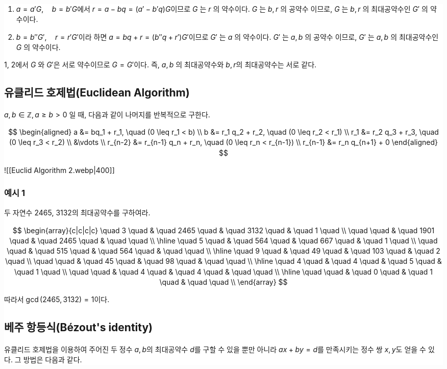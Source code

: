 1. $a = a' G, \quad b = b' G$에서 $r = a - bq = (a' - b' q) G$이므로 $G$ 는 $r$ 의 약수이다. $G$ 는 $b, r$ 의 공약수 이므로, $G$ 는 $b, r$ 의 최대공약수인 $G'$ 의 약수이다.

2. $b = b'' G', \quad r = r' G'$이라 하면 $a = bq + r = (b'' q + r') G'$이므로 $G'$ 는 $a$ 의 약수이다. $G'$ 는 $a, b$ 의 공약수 이므로, $G'$ 는 $a, b$ 의 최대공약수인 $G$ 의 약수이다.

1, 2에서 $G$ 와 $G'$은 서로 약수이므로 $G = G'$이다. 즉, $a, b$ 의 최대공약수와 $b, r$의 최대공약수는 서로 같다.

## 유클리드 호제법(Euclidean Algorithm)
$a, b \in \mathbb{Z}, a \geq b > 0$ 일 때, 다음과 같이 나머지를 반복적으로 구한다.

$$
\begin{aligned}
a &= bq_1 + r_1, \quad (0 \leq r_1 < b) \\
b &= r_1 q_2 + r_2, \quad (0 \leq r_2 < r_1) \\
r_1 &= r_2 q_3 + r_3, \quad (0 \leq r_3 < r_2) \\
&\vdots \\
r_{n-2} &= r_{n-1} q_n + r_n, \quad (0 \leq r_n < r_{n-1}) \\
r_{n-1} &= r_n q_{n+1} + 0
\end{aligned}
$$

![[Euclid Algorithm 2.webp|400]]

### 예시 1

두 자연수 $2465$, $3132$의 최대공약수를 구하여라.

$$
\begin{array}{c|c|c|c}
\quad 3 \quad & \quad 2465 \quad & \quad 3132 \quad & \quad 1 \quad \\
\quad  \quad & \quad 1901 \quad & \quad 2465 \quad & \quad \quad \\
\hline
\quad 5 \quad & \quad 564 \quad & \quad 667 \quad & \quad 1 \quad \\
\quad  \quad & \quad 515 \quad & \quad 564 \quad & \quad \quad \\
\hline
\quad 9 \quad & \quad 49 \quad & \quad 103 \quad & \quad 2 \quad \\
\quad  \quad & \quad 45 \quad & \quad 98 \quad & \quad \quad \\
\hline
\quad 4 \quad & \quad 4 \quad & \quad 5 \quad & \quad 1 \quad \\
\quad  \quad & \quad 4 \quad & \quad 4 \quad & \quad \quad \\
\hline
\quad \quad & \quad 0 \quad & \quad 1 \quad & \quad \quad \\
\end{array}
$$

따라서 $\gcd(2465, 3132) = 1$이다.

## 베주 항등식(Bézout's identity)

유클리드 호제법을 이용하여 주어진 두 정수 $a, b$의 최대공약수 $d$를 구할 수 있을 뿐만 아니라 $ax + by = d$를 만족시키는 정수 쌍 $x, y$도 얻을 수 있다. 그 방법은 다음과 같다.


[^1]: $120 = 45 \times 2 + 30$, $45 = 30 \times 1 + 15$, $30 = 15 \times 2 + 0$이므로, 최대공약수는 $15$이다.
[^2]: $252 = 105 \times 2 + 42$, $105 = 42 \times 2 + 21$, $42 = 21 \times 2 + 0$이므로, 최대공약수는 $21$이다.
[^3]: $19278 = 7497 \times 2 + 4284$, $7497 = 4284 \times 1 + 3213$, $4284 = 3213 \times 1 + 1071$, $3213 = 1071 \times 3 + 0$이므로, 최대공약수는 $1071$이다.
[^4]: $a = 1111 = 101 \times 11$, $b = 11\cdots111 = 10101 \cdots 01 = 10101 \times 11\cdots11 + 1$이므로, 최대공약수는 $1$이다.
[^5]: $2(21n + 5) - 3(14n + 3) = 1$이므로, $21n + 5$와 $14n + 3$은 서로소이다. 따라서 $\frac{21n+5}{14n+3}$은 기약분수이다.
[^6]: 기약분수란 분자와 분모의 최대공약수가 1인 분수를 의미하므로, 최대공약수를 구하여 1인지 확인하자. $(5n^2 + 15n + 7) - (3n^2 + 9n + 4) = 2n^2 + 6n + 3$, $(3n^2 + 9n + 4) - (2n^2 + 6n + 3) = n^2 +3n +1$, $(2n^2 + 6n + 3) - 2(n^2 + 3n + 1) = 1$이므로, 최대공약수는 1이다.
[^7]: $1071$ $= 4284 - 3213 = 4284 - (7497 - 4284)$ $= 2 \cdot 4284 - 7497$ $= 2 \cdot (19278 - 2 \cdot 7497) - 7497$ $= 2 \cdot 19278 - 5 \cdot 7497$ 이므로 $x = 2$, $y = -5$이다.